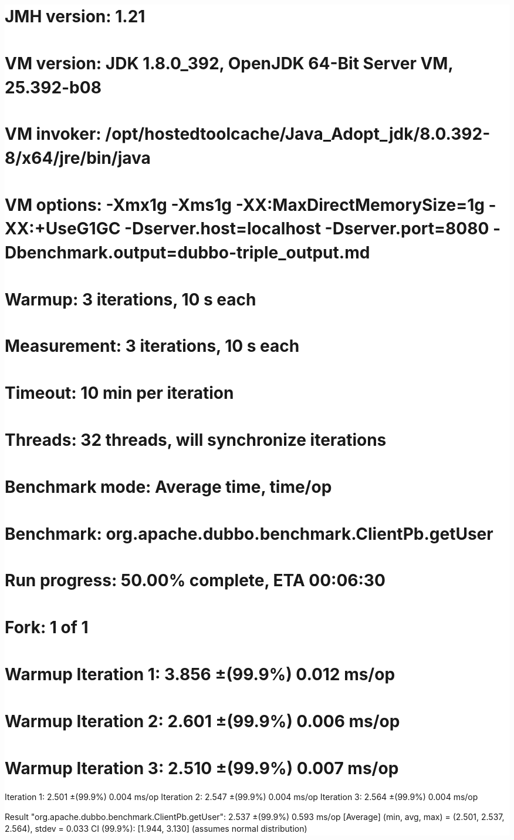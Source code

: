 
# JMH version: 1.21
# VM version: JDK 1.8.0_392, OpenJDK 64-Bit Server VM, 25.392-b08
# VM invoker: /opt/hostedtoolcache/Java_Adopt_jdk/8.0.392-8/x64/jre/bin/java
# VM options: -Xmx1g -Xms1g -XX:MaxDirectMemorySize=1g -XX:+UseG1GC -Dserver.host=localhost -Dserver.port=8080 -Dbenchmark.output=dubbo-triple_output.md
# Warmup: 3 iterations, 10 s each
# Measurement: 3 iterations, 10 s each
# Timeout: 10 min per iteration
# Threads: 32 threads, will synchronize iterations
# Benchmark mode: Average time, time/op
# Benchmark: org.apache.dubbo.benchmark.ClientPb.getUser

# Run progress: 50.00% complete, ETA 00:06:30
# Fork: 1 of 1
# Warmup Iteration   1: 3.856 ±(99.9%) 0.012 ms/op
# Warmup Iteration   2: 2.601 ±(99.9%) 0.006 ms/op
# Warmup Iteration   3: 2.510 ±(99.9%) 0.007 ms/op
Iteration   1: 2.501 ±(99.9%) 0.004 ms/op
Iteration   2: 2.547 ±(99.9%) 0.004 ms/op
Iteration   3: 2.564 ±(99.9%) 0.004 ms/op


Result "org.apache.dubbo.benchmark.ClientPb.getUser":
  2.537 ±(99.9%) 0.593 ms/op [Average]
  (min, avg, max) = (2.501, 2.537, 2.564), stdev = 0.033
  CI (99.9%): [1.944, 3.130] (assumes normal distribution)
